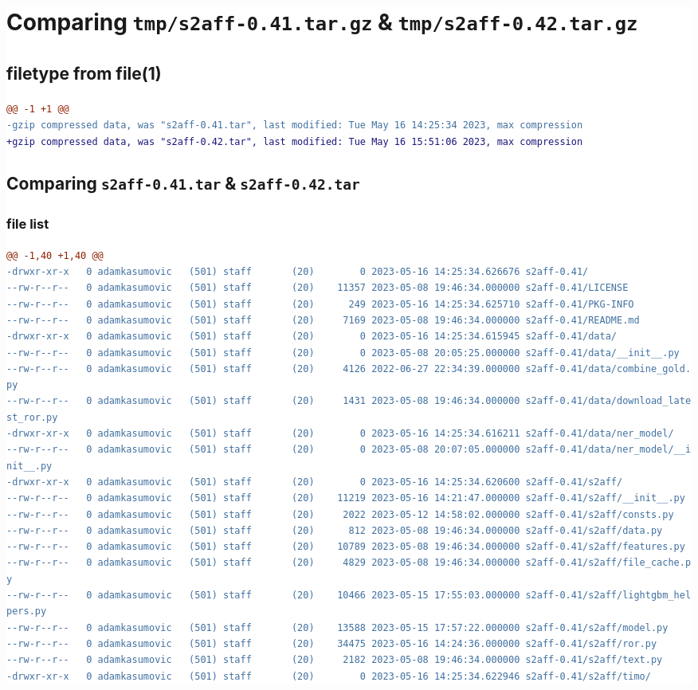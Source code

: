 # Comparing `tmp/s2aff-0.41.tar.gz` & `tmp/s2aff-0.42.tar.gz`

## filetype from file(1)

```diff
@@ -1 +1 @@
-gzip compressed data, was "s2aff-0.41.tar", last modified: Tue May 16 14:25:34 2023, max compression
+gzip compressed data, was "s2aff-0.42.tar", last modified: Tue May 16 15:51:06 2023, max compression
```

## Comparing `s2aff-0.41.tar` & `s2aff-0.42.tar`

### file list

```diff
@@ -1,40 +1,40 @@
-drwxr-xr-x   0 adamkasumovic   (501) staff       (20)        0 2023-05-16 14:25:34.626676 s2aff-0.41/
--rw-r--r--   0 adamkasumovic   (501) staff       (20)    11357 2023-05-08 19:46:34.000000 s2aff-0.41/LICENSE
--rw-r--r--   0 adamkasumovic   (501) staff       (20)      249 2023-05-16 14:25:34.625710 s2aff-0.41/PKG-INFO
--rw-r--r--   0 adamkasumovic   (501) staff       (20)     7169 2023-05-08 19:46:34.000000 s2aff-0.41/README.md
-drwxr-xr-x   0 adamkasumovic   (501) staff       (20)        0 2023-05-16 14:25:34.615945 s2aff-0.41/data/
--rw-r--r--   0 adamkasumovic   (501) staff       (20)        0 2023-05-08 20:05:25.000000 s2aff-0.41/data/__init__.py
--rw-r--r--   0 adamkasumovic   (501) staff       (20)     4126 2022-06-27 22:34:39.000000 s2aff-0.41/data/combine_gold.py
--rw-r--r--   0 adamkasumovic   (501) staff       (20)     1431 2023-05-08 19:46:34.000000 s2aff-0.41/data/download_latest_ror.py
-drwxr-xr-x   0 adamkasumovic   (501) staff       (20)        0 2023-05-16 14:25:34.616211 s2aff-0.41/data/ner_model/
--rw-r--r--   0 adamkasumovic   (501) staff       (20)        0 2023-05-08 20:07:05.000000 s2aff-0.41/data/ner_model/__init__.py
-drwxr-xr-x   0 adamkasumovic   (501) staff       (20)        0 2023-05-16 14:25:34.620600 s2aff-0.41/s2aff/
--rw-r--r--   0 adamkasumovic   (501) staff       (20)    11219 2023-05-16 14:21:47.000000 s2aff-0.41/s2aff/__init__.py
--rw-r--r--   0 adamkasumovic   (501) staff       (20)     2022 2023-05-12 14:58:02.000000 s2aff-0.41/s2aff/consts.py
--rw-r--r--   0 adamkasumovic   (501) staff       (20)      812 2023-05-08 19:46:34.000000 s2aff-0.41/s2aff/data.py
--rw-r--r--   0 adamkasumovic   (501) staff       (20)    10789 2023-05-08 19:46:34.000000 s2aff-0.41/s2aff/features.py
--rw-r--r--   0 adamkasumovic   (501) staff       (20)     4829 2023-05-08 19:46:34.000000 s2aff-0.41/s2aff/file_cache.py
--rw-r--r--   0 adamkasumovic   (501) staff       (20)    10466 2023-05-15 17:55:03.000000 s2aff-0.41/s2aff/lightgbm_helpers.py
--rw-r--r--   0 adamkasumovic   (501) staff       (20)    13588 2023-05-15 17:57:22.000000 s2aff-0.41/s2aff/model.py
--rw-r--r--   0 adamkasumovic   (501) staff       (20)    34475 2023-05-16 14:24:36.000000 s2aff-0.41/s2aff/ror.py
--rw-r--r--   0 adamkasumovic   (501) staff       (20)     2182 2023-05-08 19:46:34.000000 s2aff-0.41/s2aff/text.py
-drwxr-xr-x   0 adamkasumovic   (501) staff       (20)        0 2023-05-16 14:25:34.622946 s2aff-0.41/s2aff/timo/
```